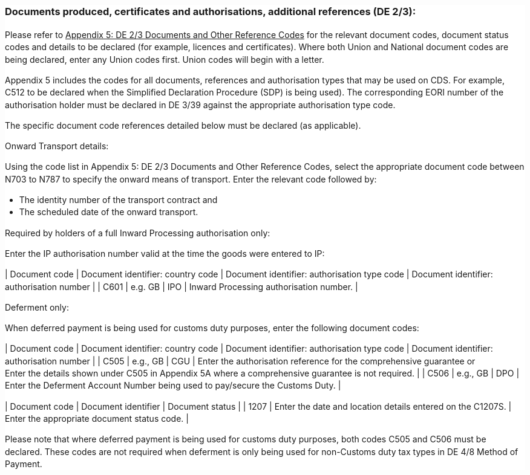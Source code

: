 ### Documents produced, certificates and authorisations, additional references (DE 2/3):

Please refer to [Appendix 5: DE 2/3 Documents and Other Reference Codes](https://www.gov.uk/government/collections/data-element-23-documents-and-other-reference-codes-of-the-customs-declaration-service-cds) for the relevant document codes, document status codes and details to be declared (for example, licences and certificates). Where both Union and National document codes are being declared, enter any Union codes first. Union codes will begin with a letter.

Appendix 5 includes the codes for all documents, references and authorisation types that may be used on CDS. For example, C512 to be declared when the Simplified Declaration Procedure (SDP) is being used). The corresponding EORI number of the authorisation holder must be declared in DE 3/39 against the appropriate authorisation type code.

The specific document code references detailed below must be declared (as applicable).

Onward Transport details:

Using the code list in Appendix 5: DE 2/3 Documents and Other Reference Codes, select the appropriate document code between N703 to N787 to specify the onward means of transport. Enter the relevant code followed by:

 * The identity number of the transport contract and
 * The scheduled date of the onward transport.

Required by holders of a full Inward Processing authorisation only:

Enter the IP authorisation number valid at the time the goods were entered to IP:



  |  Document code |  Document identifier: country code |  Document identifier: authorisation type code |  Document identifier: authorisation number | 
   |  C601 |  e.g. GB |  IPO |  Inward Processing authorisation number. | 
 
Deferment only:

When deferred payment is being used for customs duty purposes, enter the following document codes:



  |  Document code |  Document identifier: country code |  Document identifier: authorisation type code |  Document identifier: authorisation number | 
   |  C505 |  e.g., GB |  CGU |  Enter the authorisation reference for the comprehensive guarantee or  
Enter the details shown under C505 in Appendix 5A where a comprehensive guarantee is not required. | 
 |  C506 |  e.g., GB |  DPO |  Enter the Deferment Account Number being used to pay/secure the Customs Duty. | 
 


  |  Document code |  Document identifier |  Document status | 
   |  1207 |  Enter the date and location details entered on the C1207S. |  Enter the appropriate document status code. | 
 
Please note that where deferred payment is being used for customs duty purposes, both codes C505 and C506 must be declared. These codes are not required when deferment is only being used for non-Customs duty tax types in DE 4/8 Method of Payment.
